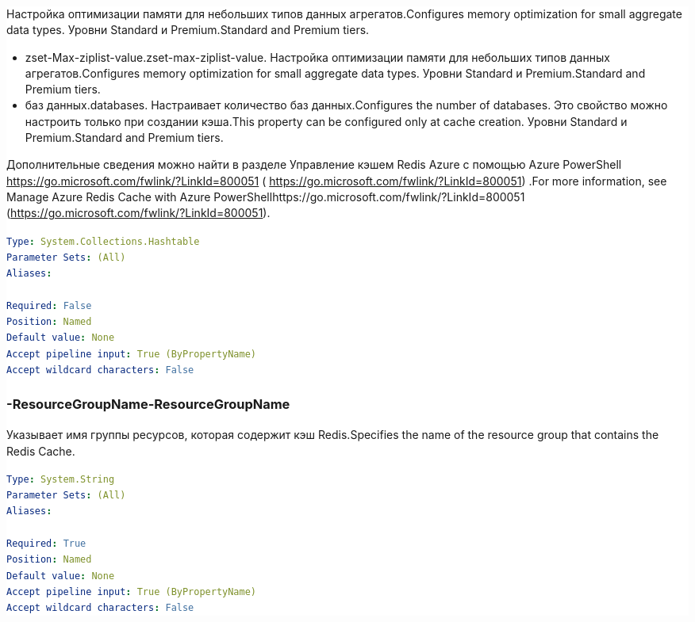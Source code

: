 <span data-ttu-id="edd87-151">Настройка оптимизации памяти для небольших типов данных агрегатов.</span><span class="sxs-lookup"><span data-stu-id="edd87-151">Configures memory optimization for small aggregate data types.</span></span>
<span data-ttu-id="edd87-152">Уровни Standard и Premium.</span><span class="sxs-lookup"><span data-stu-id="edd87-152">Standard and Premium tiers.</span></span> 
- <span data-ttu-id="edd87-153">zset-Max-ziplist-value.</span><span class="sxs-lookup"><span data-stu-id="edd87-153">zset-max-ziplist-value.</span></span>
<span data-ttu-id="edd87-154">Настройка оптимизации памяти для небольших типов данных агрегатов.</span><span class="sxs-lookup"><span data-stu-id="edd87-154">Configures memory optimization for small aggregate data types.</span></span>
<span data-ttu-id="edd87-155">Уровни Standard и Premium.</span><span class="sxs-lookup"><span data-stu-id="edd87-155">Standard and Premium tiers.</span></span> 
- <span data-ttu-id="edd87-156">баз данных.</span><span class="sxs-lookup"><span data-stu-id="edd87-156">databases.</span></span>
<span data-ttu-id="edd87-157">Настраивает количество баз данных.</span><span class="sxs-lookup"><span data-stu-id="edd87-157">Configures the number of databases.</span></span>
<span data-ttu-id="edd87-158">Это свойство можно настроить только при создании кэша.</span><span class="sxs-lookup"><span data-stu-id="edd87-158">This property can be configured only at cache creation.</span></span>
<span data-ttu-id="edd87-159">Уровни Standard и Premium.</span><span class="sxs-lookup"><span data-stu-id="edd87-159">Standard and Premium tiers.</span></span>

<span data-ttu-id="edd87-160">Дополнительные сведения можно найти в разделе Управление кэшем Redis Azure с помощью Azure PowerShell https://go.microsoft.com/fwlink/?LinkId=800051 ( https://go.microsoft.com/fwlink/?LinkId=800051) .</span><span class="sxs-lookup"><span data-stu-id="edd87-160">For more information, see Manage Azure Redis Cache with Azure PowerShellhttps://go.microsoft.com/fwlink/?LinkId=800051 (https://go.microsoft.com/fwlink/?LinkId=800051).</span></span>

```yaml
Type: System.Collections.Hashtable
Parameter Sets: (All)
Aliases: 

Required: False
Position: Named
Default value: None
Accept pipeline input: True (ByPropertyName)
Accept wildcard characters: False
```

### <span data-ttu-id="edd87-161">-ResourceGroupName</span><span class="sxs-lookup"><span data-stu-id="edd87-161">-ResourceGroupName</span></span>
<span data-ttu-id="edd87-162">Указывает имя группы ресурсов, которая содержит кэш Redis.</span><span class="sxs-lookup"><span data-stu-id="edd87-162">Specifies the name of the resource group that contains the Redis Cache.</span></span>

```yaml
Type: System.String
Parameter Sets: (All)
Aliases: 

Required: True
Position: Named
Default value: None
Accept pipeline input: True (ByPropertyName)
Accept wildcard characters: False
```

